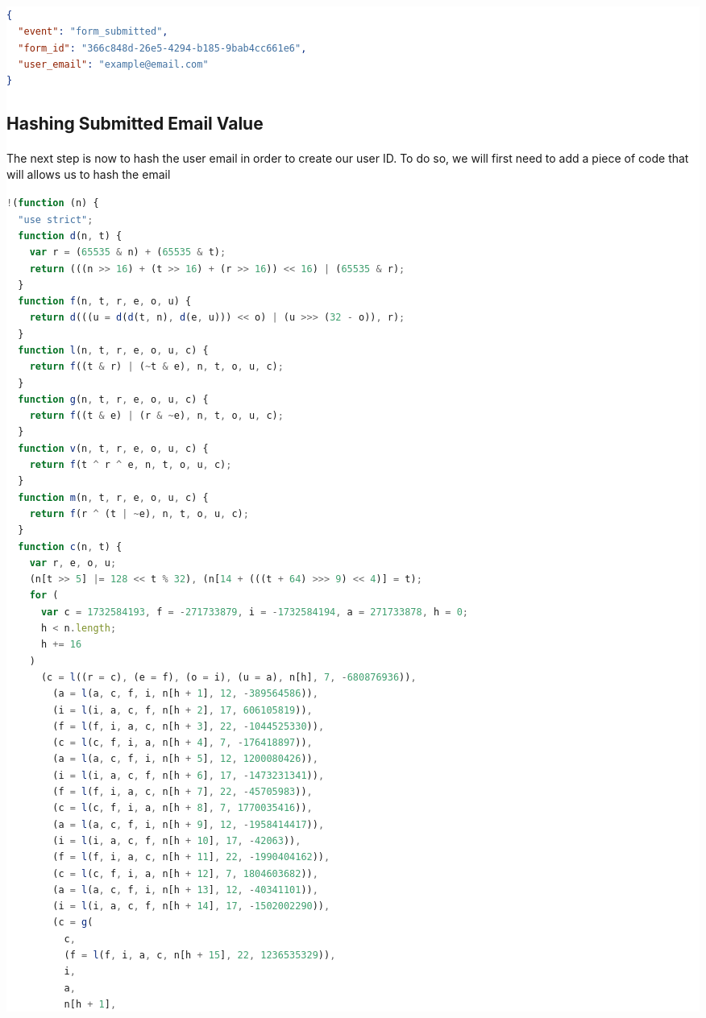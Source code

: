 ```json
{
  "event": "form_submitted",
  "form_id": "366c848d-26e5-4294-b185-9bab4cc661e6",
  "user_email": "example@email.com"
}
```

## Hashing Submitted Email Value

The next step is now to hash the user email in order to create our user ID. To do so, we will first need to add a piece of code that will allows us to hash the email

```js
!(function (n) {
  "use strict";
  function d(n, t) {
    var r = (65535 & n) + (65535 & t);
    return (((n >> 16) + (t >> 16) + (r >> 16)) << 16) | (65535 & r);
  }
  function f(n, t, r, e, o, u) {
    return d(((u = d(d(t, n), d(e, u))) << o) | (u >>> (32 - o)), r);
  }
  function l(n, t, r, e, o, u, c) {
    return f((t & r) | (~t & e), n, t, o, u, c);
  }
  function g(n, t, r, e, o, u, c) {
    return f((t & e) | (r & ~e), n, t, o, u, c);
  }
  function v(n, t, r, e, o, u, c) {
    return f(t ^ r ^ e, n, t, o, u, c);
  }
  function m(n, t, r, e, o, u, c) {
    return f(r ^ (t | ~e), n, t, o, u, c);
  }
  function c(n, t) {
    var r, e, o, u;
    (n[t >> 5] |= 128 << t % 32), (n[14 + (((t + 64) >>> 9) << 4)] = t);
    for (
      var c = 1732584193, f = -271733879, i = -1732584194, a = 271733878, h = 0;
      h < n.length;
      h += 16
    )
      (c = l((r = c), (e = f), (o = i), (u = a), n[h], 7, -680876936)),
        (a = l(a, c, f, i, n[h + 1], 12, -389564586)),
        (i = l(i, a, c, f, n[h + 2], 17, 606105819)),
        (f = l(f, i, a, c, n[h + 3], 22, -1044525330)),
        (c = l(c, f, i, a, n[h + 4], 7, -176418897)),
        (a = l(a, c, f, i, n[h + 5], 12, 1200080426)),
        (i = l(i, a, c, f, n[h + 6], 17, -1473231341)),
        (f = l(f, i, a, c, n[h + 7], 22, -45705983)),
        (c = l(c, f, i, a, n[h + 8], 7, 1770035416)),
        (a = l(a, c, f, i, n[h + 9], 12, -1958414417)),
        (i = l(i, a, c, f, n[h + 10], 17, -42063)),
        (f = l(f, i, a, c, n[h + 11], 22, -1990404162)),
        (c = l(c, f, i, a, n[h + 12], 7, 1804603682)),
        (a = l(a, c, f, i, n[h + 13], 12, -40341101)),
        (i = l(i, a, c, f, n[h + 14], 17, -1502002290)),
        (c = g(
          c,
          (f = l(f, i, a, c, n[h + 15], 22, 1236535329)),
          i,
          a,
          n[h + 1],
```